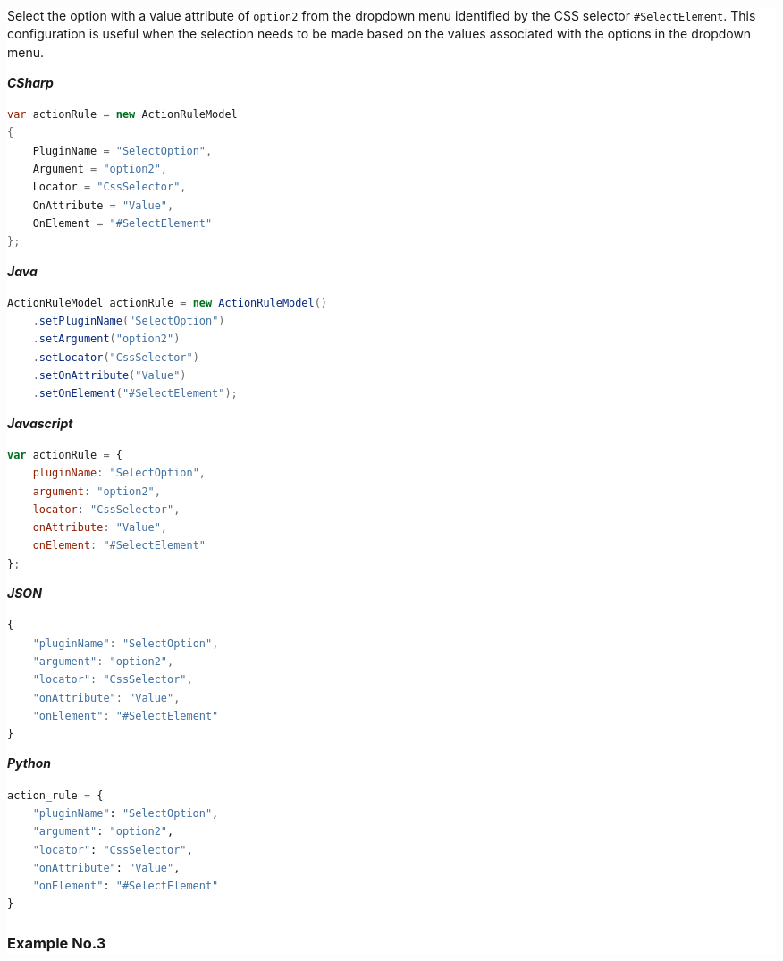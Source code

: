 Select the option with a value attribute of `option2` from the dropdown menu identified by the CSS selector `#SelectElement`. 
This configuration is useful when the selection needs to be made based on the values associated with the options in the dropdown menu.

_**CSharp**_

```csharp
var actionRule = new ActionRuleModel
{
    PluginName = "SelectOption",
    Argument = "option2",
    Locator = "CssSelector",
    OnAttribute = "Value",
    OnElement = "#SelectElement"
};
```

_**Java**_

```java
ActionRuleModel actionRule = new ActionRuleModel()
    .setPluginName("SelectOption")
    .setArgument("option2")
    .setLocator("CssSelector")
    .setOnAttribute("Value")
    .setOnElement("#SelectElement");
```

_**Javascript**_

```js
var actionRule = {
    pluginName: "SelectOption",
    argument: "option2",
    locator: "CssSelector",
    onAttribute: "Value",
    onElement: "#SelectElement"
};
```

_**JSON**_

```js
{
    "pluginName": "SelectOption",
    "argument": "option2",
    "locator": "CssSelector",
    "onAttribute": "Value",
    "onElement": "#SelectElement"
}
```

_**Python**_

```python
action_rule = {
    "pluginName": "SelectOption",
    "argument": "option2",
    "locator": "CssSelector",
    "onAttribute": "Value",
    "onElement": "#SelectElement"
}
```
### Example No.3
